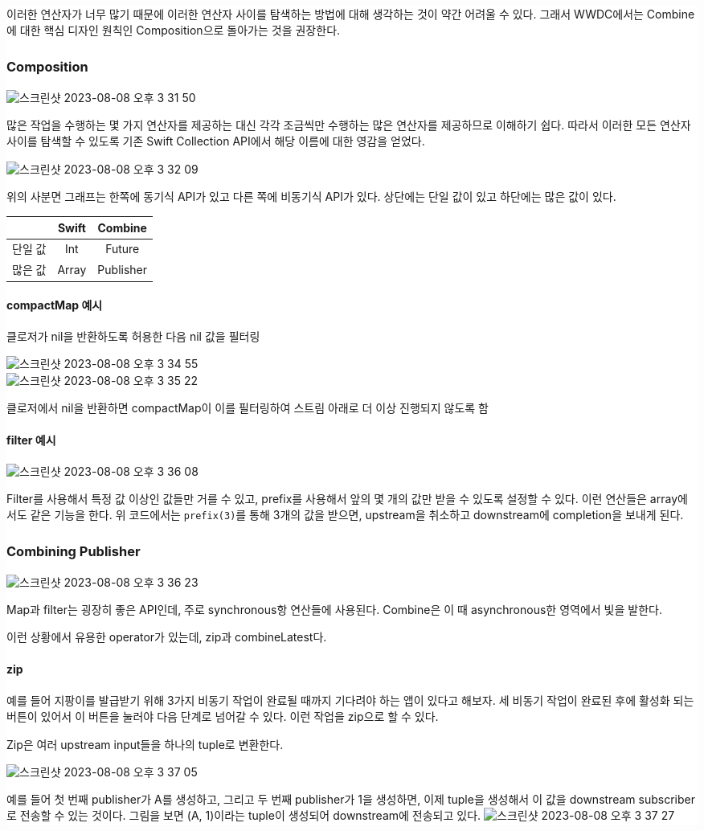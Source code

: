 이러한 연산자가 너무 많기 때문에 이러한 연산자 사이를 탐색하는 방법에 대해 생각하는 것이 약간 어려울 수 있다. 그래서 WWDC에서는 Combine에 대한 핵심 디자인 원칙인 Composition으로 돌아가는 것을 권장한다. 

### Composition

![스크린샷 2023-08-08 오후 3 31 50](https://github.com/jsa0224/somdokki-study/assets/94514250/e510f7d1-a206-413e-a7f8-c74caa5f8029)

많은 작업을 수행하는 몇 가지 연산자를 제공하는 대신 각각 조금씩만 수행하는 많은 연산자를 제공하므로 이해하기 쉽다. 따라서 이러한 모든 연산자 사이를 탐색할 수 있도록 기존 Swift Collection API에서 해당 이름에 대한 영감을 얻었다. 

![스크린샷 2023-08-08 오후 3 32 09](https://github.com/jsa0224/somdokki-study/assets/94514250/0b51cd38-594a-480b-8061-72d576bc7a79)

위의 사분면 그래프는 한쪽에 동기식 API가 있고 다른 쪽에 비동기식 API가 있다. 상단에는 단일 값이 있고 하단에는 많은 값이 있다. 

||Swift|Combine|
|:---:|:---:|:---:|
|단일 값|Int|Future|
|많은 값|Array|Publisher|

#### compactMap 예시

클로저가 nil을 반환하도록 허용한 다음 nil 값을 필터링

![스크린샷 2023-08-08 오후 3 34 55](https://github.com/jsa0224/somdokki-study/assets/94514250/706054fb-817c-45e2-bbf9-09fbe68fd73e)
                                                                                                                                
![스크린샷 2023-08-08 오후 3 35 22](https://github.com/jsa0224/somdokki-study/assets/94514250/1bd61c1c-4824-4c59-a1b3-6009baa75aa0)

클로저에서 nil을 반환하면 compactMap이 이를 필터링하여 스트림 아래로 더 이상 진행되지 않도록 함

#### filter 예시
![스크린샷 2023-08-08 오후 3 36 08](https://github.com/jsa0224/somdokki-study/assets/94514250/a3c8ded5-88b0-46c4-becc-9cdea9a8ec46)

Filter를 사용해서 특정 값 이상인 값들만 거를 수 있고, prefix를 사용해서 앞의 몇 개의 값만 받을 수 있도록 설정할 수 있다. 이런 연산들은 array에서도 같은 기능을 한다. 위 코드에서는 `prefix(3)`를 통해 3개의 값을 받으면, upstream을 취소하고 downstream에 completion을 보내게 된다.

### Combining Publisher

![스크린샷 2023-08-08 오후 3 36 23](https://github.com/jsa0224/somdokki-study/assets/94514250/fb972a85-6467-4684-b3ac-504885b9439e)

Map과 filter는 굉장히 좋은 API인데, 주로 synchronous항 연산들에 사용된다. Combine은 이 때 asynchronous한 영역에서 빛을 발한다.

이런 상황에서 유용한 operator가 있는데, zip과 combineLatest다.

#### zip

예를 들어 지팡이를 발급받기 위해 3가지 비동기 작업이 완료될 때까지 기다려야 하는 앱이 있다고 해보자. 세 비동기 작업이 완료된 후에 활성화 되는 버튼이 있어서 이 버튼을 눌러야 다음 단계로 넘어갈 수 있다. 이런 작업을 zip으로 할 수 있다.

Zip은 여러 upstream input들을 하나의 tuple로 변환한다.

![스크린샷 2023-08-08 오후 3 37 05](https://github.com/jsa0224/somdokki-study/assets/94514250/20bdd27b-1dff-4a48-a336-e4550b21507b)

예를 들어 첫 번째 publisher가 A를 생성하고, 그리고 두 번째 publisher가 1을 생성하면, 이제 tuple을 생성해서 이 값을 downstream subscriber로 전송할 수 있는 것이다. 그림을 보면 (A, 1)이라는 tuple이 생성되어 downstream에 전송되고 있다.
![스크린샷 2023-08-08 오후 3 37 27](https://github.com/jsa0224/somdokki-study/assets/94514250/52755220-da34-4b16-81df-67a1a04e0347)
